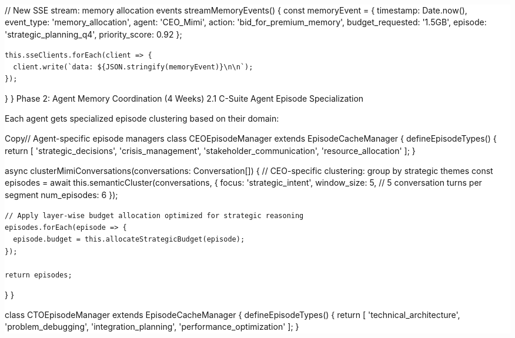   // New SSE stream: memory allocation events
  streamMemoryEvents() {
    const memoryEvent = {
      timestamp: Date.now(),
      event_type: 'memory_allocation',
      agent: 'CEO_Mimi',
      action: 'bid_for_premium_memory',
      budget_requested: '1.5GB',
      episode: 'strategic_planning_q4',
      priority_score: 0.92
    };
    
    this.sseClients.forEach(client => {
      client.write(`data: ${JSON.stringify(memoryEvent)}\n\n`);
    });
  }
}
Phase 2: Agent Memory Coordination (4 Weeks)
2.1 C-Suite Agent Episode Specialization

Each agent gets specialized episode clustering based on their domain:

Copy// Agent-specific episode managers
class CEOEpisodeManager extends EpisodeCacheManager {
  defineEpisodeTypes() {
    return [
      'strategic_decisions',
      'crisis_management', 
      'stakeholder_communication',
      'resource_allocation'
    ];
  }

  async clusterMimiConversations(conversations: Conversation[]) {
    // CEO-specific clustering: group by strategic themes
    const episodes = await this.semanticCluster(conversations, {
      focus: 'strategic_intent',
      window_size: 5, // 5 conversation turns per segment
      num_episodes: 6
    });

    // Apply layer-wise budget allocation optimized for strategic reasoning
    episodes.forEach(episode => {
      episode.budget = this.allocateStrategicBudget(episode);
    });

    return episodes;
  }
}

class CTOEpisodeManager extends EpisodeCacheManager {
  defineEpisodeTypes() {
    return [
      'technical_architecture',
      'problem_debugging',
      'integration_planning',
      'performance_optimization'
    ];
  }
